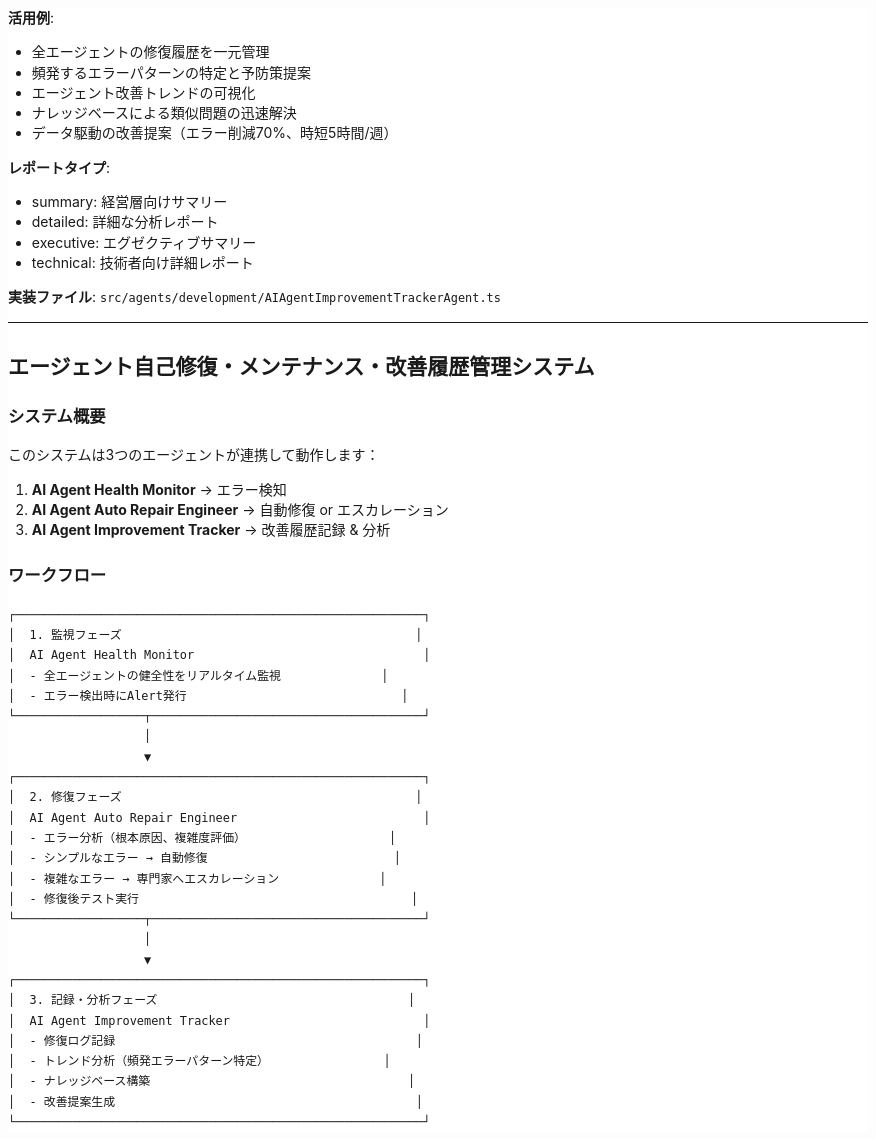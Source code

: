 **活用例**:
- 全エージェントの修復履歴を一元管理
- 頻発するエラーパターンの特定と予防策提案
- エージェント改善トレンドの可視化
- ナレッジベースによる類似問題の迅速解決
- データ駆動の改善提案（エラー削減70%、時短5時間/週）

**レポートタイプ**:
- summary: 経営層向けサマリー
- detailed: 詳細な分析レポート
- executive: エグゼクティブサマリー
- technical: 技術者向け詳細レポート

**実装ファイル**: `src/agents/development/AIAgentImprovementTrackerAgent.ts`

---

## エージェント自己修復・メンテナンス・改善履歴管理システム

### システム概要

このシステムは3つのエージェントが連携して動作します：

1. **AI Agent Health Monitor** → エラー検知
2. **AI Agent Auto Repair Engineer** → 自動修復 or エスカレーション
3. **AI Agent Improvement Tracker** → 改善履歴記録 & 分析

### ワークフロー

```
┌─────────────────────────────────────────────────────────┐
│  1. 監視フェーズ                                         │
│  AI Agent Health Monitor                                │
│  - 全エージェントの健全性をリアルタイム監視              │
│  - エラー検出時にAlert発行                              │
└──────────────────┬──────────────────────────────────────┘
                   │
                   ▼
┌─────────────────────────────────────────────────────────┐
│  2. 修復フェーズ                                         │
│  AI Agent Auto Repair Engineer                          │
│  - エラー分析（根本原因、複雑度評価）                    │
│  - シンプルなエラー → 自動修復                          │
│  - 複雑なエラー → 専門家へエスカレーション              │
│  - 修復後テスト実行                                      │
└──────────────────┬──────────────────────────────────────┘
                   │
                   ▼
┌─────────────────────────────────────────────────────────┐
│  3. 記録・分析フェーズ                                   │
│  AI Agent Improvement Tracker                           │
│  - 修復ログ記録                                          │
│  - トレンド分析（頻発エラーパターン特定）                │
│  - ナレッジベース構築                                    │
│  - 改善提案生成                                          │
└─────────────────────────────────────────────────────────┘
```
